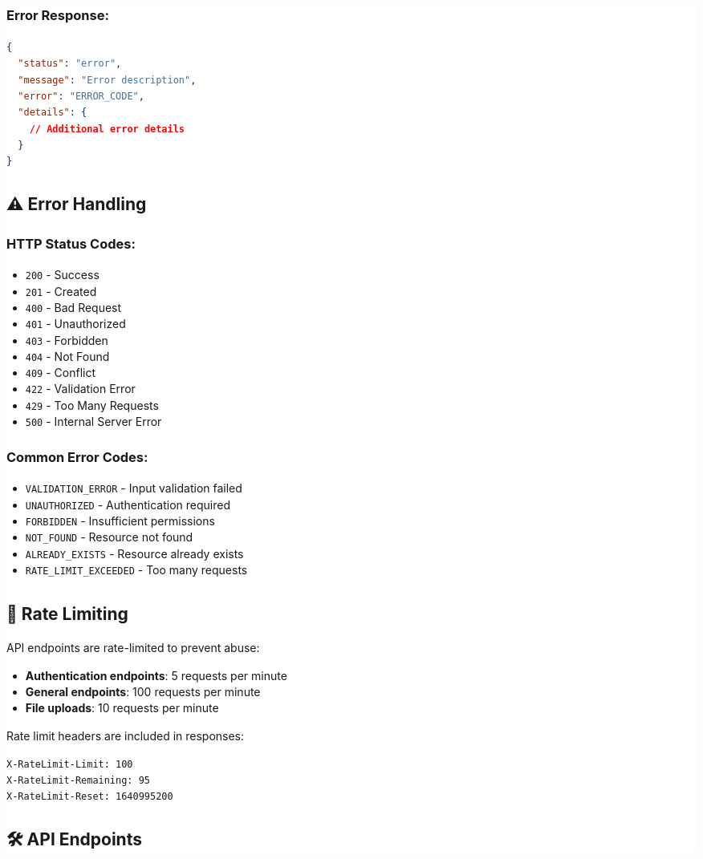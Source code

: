 ### Error Response:
```json
{
  "status": "error",
  "message": "Error description",
  "error": "ERROR_CODE",
  "details": {
    // Additional error details
  }
}
```

## ⚠️ Error Handling

### HTTP Status Codes:
- `200` - Success
- `201` - Created
- `400` - Bad Request
- `401` - Unauthorized
- `403` - Forbidden
- `404` - Not Found
- `409` - Conflict
- `422` - Validation Error
- `429` - Too Many Requests
- `500` - Internal Server Error

### Common Error Codes:
- `VALIDATION_ERROR` - Input validation failed
- `UNAUTHORIZED` - Authentication required
- `FORBIDDEN` - Insufficient permissions
- `NOT_FOUND` - Resource not found
- `ALREADY_EXISTS` - Resource already exists
- `RATE_LIMIT_EXCEEDED` - Too many requests

## 🚦 Rate Limiting

API endpoints are rate-limited to prevent abuse:
- **Authentication endpoints**: 5 requests per minute
- **General endpoints**: 100 requests per minute
- **File uploads**: 10 requests per minute

Rate limit headers are included in responses:
```http
X-RateLimit-Limit: 100
X-RateLimit-Remaining: 95
X-RateLimit-Reset: 1640995200
```

## 🛠️ API Endpoints
